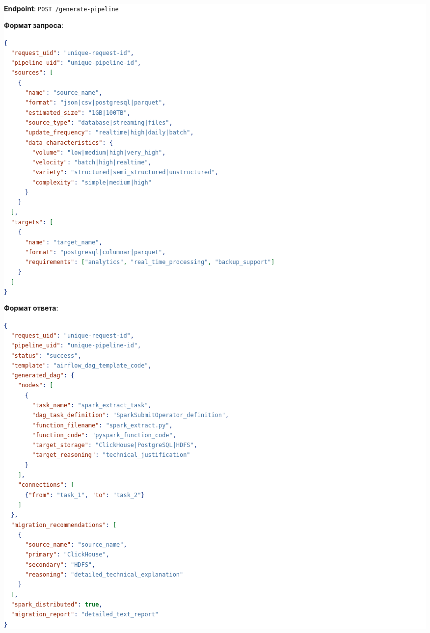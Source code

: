 **Endpoint**: `POST /generate-pipeline`

**Формат запроса**:
```json
{
  "request_uid": "unique-request-id",
  "pipeline_uid": "unique-pipeline-id",
  "sources": [
    {
      "name": "source_name",
      "format": "json|csv|postgresql|parquet",
      "estimated_size": "1GB|100TB",
      "source_type": "database|streaming|files",
      "update_frequency": "realtime|high|daily|batch",
      "data_characteristics": {
        "volume": "low|medium|high|very_high",
        "velocity": "batch|high|realtime",
        "variety": "structured|semi_structured|unstructured",
        "complexity": "simple|medium|high"
      }
    }
  ],
  "targets": [
    {
      "name": "target_name",
      "format": "postgresql|columnar|parquet",
      "requirements": ["analytics", "real_time_processing", "backup_support"]
    }
  ]
}
```

**Формат ответа**:
```json
{
  "request_uid": "unique-request-id",
  "pipeline_uid": "unique-pipeline-id",
  "status": "success",
  "template": "airflow_dag_template_code",
  "generated_dag": {
    "nodes": [
      {
        "task_name": "spark_extract_task",
        "dag_task_definition": "SparkSubmitOperator_definition",
        "function_filename": "spark_extract.py",
        "function_code": "pyspark_function_code",
        "target_storage": "ClickHouse|PostgreSQL|HDFS",
        "target_reasoning": "technical_justification"
      }
    ],
    "connections": [
      {"from": "task_1", "to": "task_2"}
    ]
  },
  "migration_recommendations": [
    {
      "source_name": "source_name",
      "primary": "ClickHouse",
      "secondary": "HDFS", 
      "reasoning": "detailed_technical_explanation"
    }
  ],
  "spark_distributed": true,
  "migration_report": "detailed_text_report"
}
```
